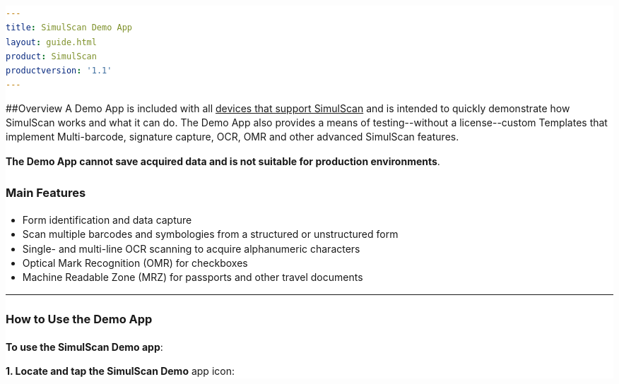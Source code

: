 ```yaml
---
title: SimulScan Demo App
layout: guide.html
product: SimulScan
productversion: '1.1'
---
```

##Overview
A Demo App is included with all [devices that support SimulScan](../about/#supporteddevices) and is intended to quickly demonstrate how SimulScan works and what it can do. The Demo App also provides a means of testing--without a license--custom Templates that implement Multi-barcode, signature capture, OCR, OMR and other advanced SimulScan features.

**The Demo App cannot save acquired data and is not suitable for production environments**. 

### Main Features

* Form identification and data capture
* Scan multiple barcodes and symbologies from a structured or unstructured form
* Single- and multi-line OCR scanning to acquire alphanumeric characters
* Optical Mark Recognition (OMR) for checkboxes
* Machine Readable Zone (MRZ) for passports and other travel documents

-----

### How to Use the Demo App

**To use the SimulScan Demo app**:

**&#49;. Locate and tap the SimulScan Demo** app icon: 